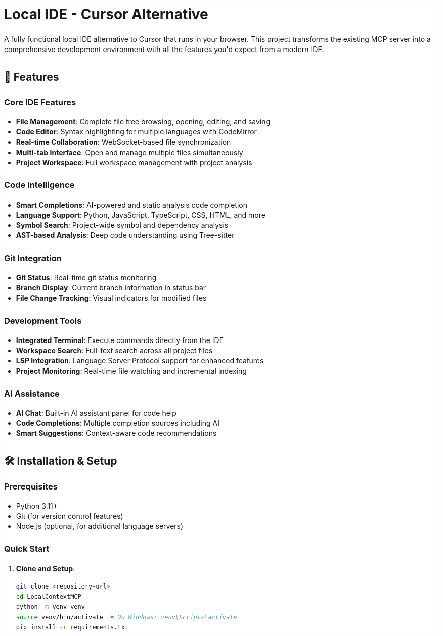 # Local IDE - Cursor Alternative

A fully functional local IDE alternative to Cursor that runs in your browser. This project transforms the existing MCP server into a comprehensive development environment with all the features you'd expect from a modern IDE.

## 🚀 Features

### Core IDE Features
- **File Management**: Complete file tree browsing, opening, editing, and saving
- **Code Editor**: Syntax highlighting for multiple languages with CodeMirror
- **Real-time Collaboration**: WebSocket-based file synchronization
- **Multi-tab Interface**: Open and manage multiple files simultaneously
- **Project Workspace**: Full workspace management with project analysis

### Code Intelligence
- **Smart Completions**: AI-powered and static analysis code completion
- **Language Support**: Python, JavaScript, TypeScript, CSS, HTML, and more
- **Symbol Search**: Project-wide symbol and dependency analysis
- **AST-based Analysis**: Deep code understanding using Tree-sitter

### Git Integration
- **Git Status**: Real-time git status monitoring
- **Branch Display**: Current branch information in status bar
- **File Change Tracking**: Visual indicators for modified files

### Development Tools
- **Integrated Terminal**: Execute commands directly from the IDE
- **Workspace Search**: Full-text search across all project files
- **LSP Integration**: Language Server Protocol support for enhanced features
- **Project Monitoring**: Real-time file watching and incremental indexing

### AI Assistance
- **AI Chat**: Built-in AI assistant panel for code help
- **Code Completions**: Multiple completion sources including AI
- **Smart Suggestions**: Context-aware code recommendations

## 🛠️ Installation & Setup

### Prerequisites
- Python 3.11+
- Git (for version control features)
- Node.js (optional, for additional language servers)

### Quick Start

1. **Clone and Setup**:
   ```bash
   git clone <repository-url>
   cd LocalContextMCP
   python -m venv venv
   source venv/bin/activate  # On Windows: venv\Scripts\activate
   pip install -r requirements.txt
   ```
